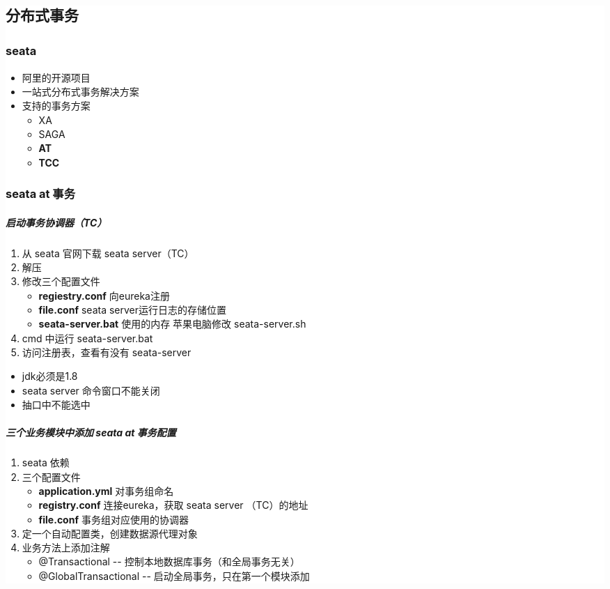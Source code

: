

## 分布式事务

### seata

- 阿里的开源项目
- 一站式分布式事务解决方案
- 支持的事务方案
  - XA
  - SAGA
  - **AT**
  - **TCC**



### seata at 事务

##### 启动事务协调器（TC）

1. 从 seata 官网下载 seata server（TC）
2. 解压
3. 修改三个配置文件
   - **regiestry.conf**
     向eureka注册
   - **file.conf**
     seata server运行日志的存储位置
   - **seata-server.bat**
     使用的内存
     苹果电脑修改 seata-server.sh
4. cmd 中运行 seata-server.bat
5. 访问注册表，查看有没有 seata-server

- jdk必须是1.8
- seata server 命令窗口不能关闭
- 抽口中不能选中



##### 三个业务模块中添加 seata at 事务配置

1. seata 依赖
2. 三个配置文件
   - **application.yml**
     对事务组命名
   - **registry.conf**
     连接eureka，获取 seata server （TC）的地址
   - **file.conf**
     事务组对应使用的协调器
3. 定一个自动配置类，创建数据源代理对象
4. 业务方法上添加注解
   - @Transactional --  控制本地数据库事务（和全局事务无关）
   - @GlobalTransactional --  启动全局事务，只在第一个模块添加

